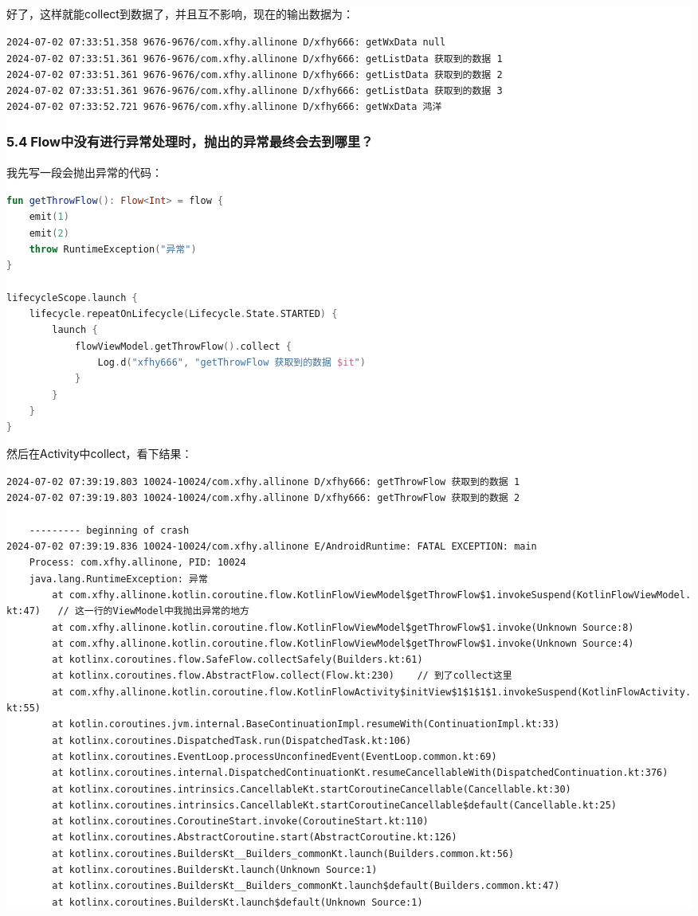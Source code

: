 好了，这样就能collect到数据了，并且互不影响，现在的输出数据为：

```log
2024-07-02 07:33:51.358 9676-9676/com.xfhy.allinone D/xfhy666: getWxData null
2024-07-02 07:33:51.361 9676-9676/com.xfhy.allinone D/xfhy666: getListData 获取到的数据 1
2024-07-02 07:33:51.361 9676-9676/com.xfhy.allinone D/xfhy666: getListData 获取到的数据 2
2024-07-02 07:33:51.361 9676-9676/com.xfhy.allinone D/xfhy666: getListData 获取到的数据 3
2024-07-02 07:33:52.721 9676-9676/com.xfhy.allinone D/xfhy666: getWxData 鸿洋
```

### 5.4 Flow中没有进行异常处理时，抛出的异常最终会去到哪里？

我先写一段会抛出异常的代码：

```kotlin
fun getThrowFlow(): Flow<Int> = flow {
    emit(1)
    emit(2)
    throw RuntimeException("异常")
}

lifecycleScope.launch {
    lifecycle.repeatOnLifecycle(Lifecycle.State.STARTED) {
        launch {
            flowViewModel.getThrowFlow().collect {
                Log.d("xfhy666", "getThrowFlow 获取到的数据 $it")
            }
        }
    }
}

```

然后在Activity中collect，看下结果：

```log
2024-07-02 07:39:19.803 10024-10024/com.xfhy.allinone D/xfhy666: getThrowFlow 获取到的数据 1
2024-07-02 07:39:19.803 10024-10024/com.xfhy.allinone D/xfhy666: getThrowFlow 获取到的数据 2
    
    --------- beginning of crash
2024-07-02 07:39:19.836 10024-10024/com.xfhy.allinone E/AndroidRuntime: FATAL EXCEPTION: main
    Process: com.xfhy.allinone, PID: 10024
    java.lang.RuntimeException: 异常
        at com.xfhy.allinone.kotlin.coroutine.flow.KotlinFlowViewModel$getThrowFlow$1.invokeSuspend(KotlinFlowViewModel.kt:47)   // 这一行的ViewModel中我抛出异常的地方
        at com.xfhy.allinone.kotlin.coroutine.flow.KotlinFlowViewModel$getThrowFlow$1.invoke(Unknown Source:8)
        at com.xfhy.allinone.kotlin.coroutine.flow.KotlinFlowViewModel$getThrowFlow$1.invoke(Unknown Source:4)
        at kotlinx.coroutines.flow.SafeFlow.collectSafely(Builders.kt:61)
        at kotlinx.coroutines.flow.AbstractFlow.collect(Flow.kt:230)    // 到了collect这里
        at com.xfhy.allinone.kotlin.coroutine.flow.KotlinFlowActivity$initView$1$1$1$1.invokeSuspend(KotlinFlowActivity.kt:55)
        at kotlin.coroutines.jvm.internal.BaseContinuationImpl.resumeWith(ContinuationImpl.kt:33)
        at kotlinx.coroutines.DispatchedTask.run(DispatchedTask.kt:106)
        at kotlinx.coroutines.EventLoop.processUnconfinedEvent(EventLoop.common.kt:69)
        at kotlinx.coroutines.internal.DispatchedContinuationKt.resumeCancellableWith(DispatchedContinuation.kt:376)
        at kotlinx.coroutines.intrinsics.CancellableKt.startCoroutineCancellable(Cancellable.kt:30)
        at kotlinx.coroutines.intrinsics.CancellableKt.startCoroutineCancellable$default(Cancellable.kt:25)
        at kotlinx.coroutines.CoroutineStart.invoke(CoroutineStart.kt:110)
        at kotlinx.coroutines.AbstractCoroutine.start(AbstractCoroutine.kt:126)
        at kotlinx.coroutines.BuildersKt__Builders_commonKt.launch(Builders.common.kt:56)
        at kotlinx.coroutines.BuildersKt.launch(Unknown Source:1)
        at kotlinx.coroutines.BuildersKt__Builders_commonKt.launch$default(Builders.common.kt:47)
        at kotlinx.coroutines.BuildersKt.launch$default(Unknown Source:1)
```